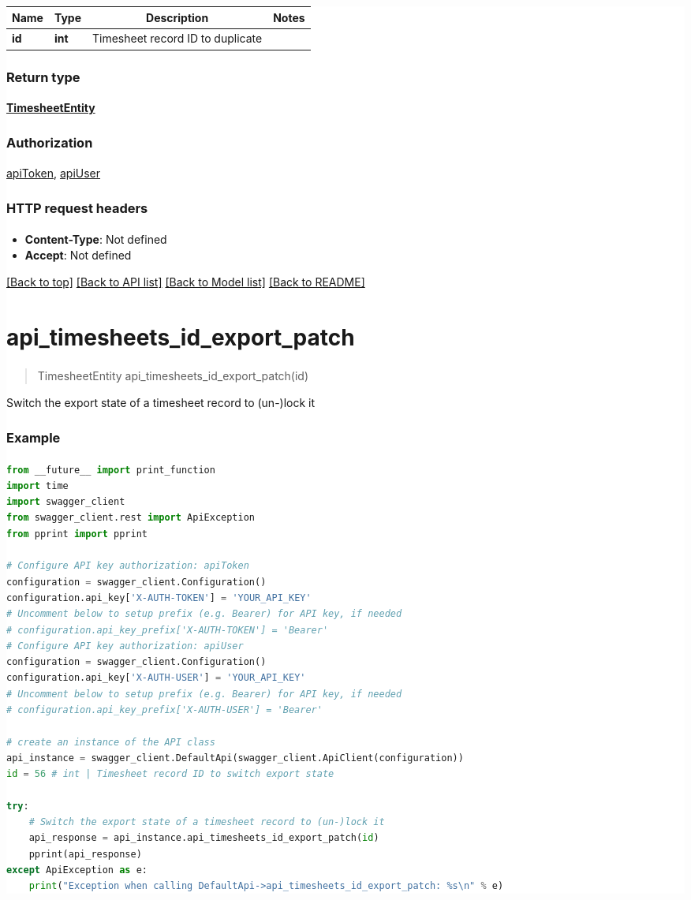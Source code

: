 Name | Type | Description  | Notes
------------- | ------------- | ------------- | -------------
 **id** | **int**| Timesheet record ID to duplicate | 

### Return type

[**TimesheetEntity**](TimesheetEntity.md)

### Authorization

[apiToken](../README.md#apiToken), [apiUser](../README.md#apiUser)

### HTTP request headers

 - **Content-Type**: Not defined
 - **Accept**: Not defined

[[Back to top]](#) [[Back to API list]](../README.md#documentation-for-api-endpoints) [[Back to Model list]](../README.md#documentation-for-models) [[Back to README]](../README.md)

# **api_timesheets_id_export_patch**
> TimesheetEntity api_timesheets_id_export_patch(id)

Switch the export state of a timesheet record to (un-)lock it

### Example
```python
from __future__ import print_function
import time
import swagger_client
from swagger_client.rest import ApiException
from pprint import pprint

# Configure API key authorization: apiToken
configuration = swagger_client.Configuration()
configuration.api_key['X-AUTH-TOKEN'] = 'YOUR_API_KEY'
# Uncomment below to setup prefix (e.g. Bearer) for API key, if needed
# configuration.api_key_prefix['X-AUTH-TOKEN'] = 'Bearer'
# Configure API key authorization: apiUser
configuration = swagger_client.Configuration()
configuration.api_key['X-AUTH-USER'] = 'YOUR_API_KEY'
# Uncomment below to setup prefix (e.g. Bearer) for API key, if needed
# configuration.api_key_prefix['X-AUTH-USER'] = 'Bearer'

# create an instance of the API class
api_instance = swagger_client.DefaultApi(swagger_client.ApiClient(configuration))
id = 56 # int | Timesheet record ID to switch export state

try:
    # Switch the export state of a timesheet record to (un-)lock it
    api_response = api_instance.api_timesheets_id_export_patch(id)
    pprint(api_response)
except ApiException as e:
    print("Exception when calling DefaultApi->api_timesheets_id_export_patch: %s\n" % e)
```
